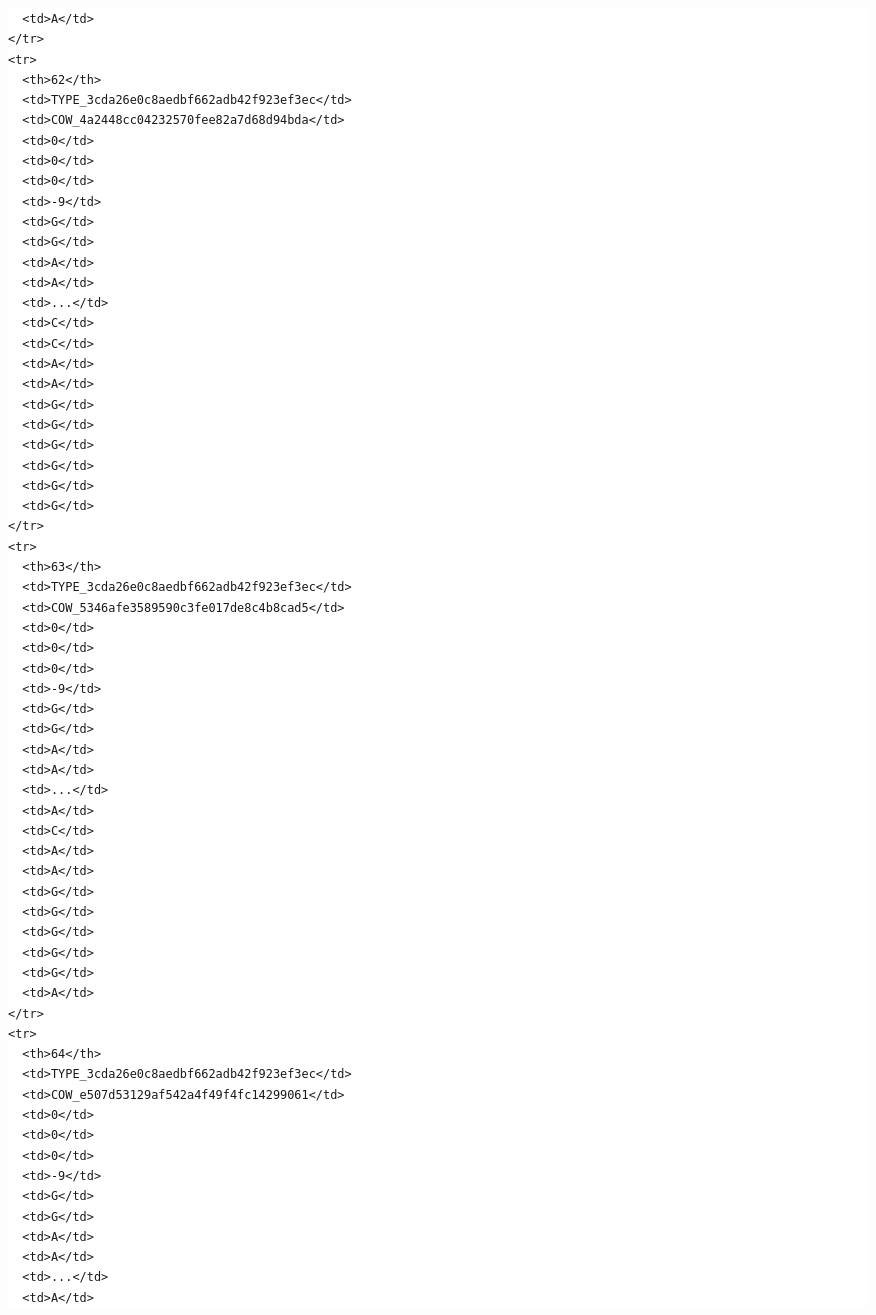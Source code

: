       <td>A</td>
    </tr>
    <tr>
      <th>62</th>
      <td>TYPE_3cda26e0c8aedbf662adb42f923ef3ec</td>
      <td>COW_4a2448cc04232570fee82a7d68d94bda</td>
      <td>0</td>
      <td>0</td>
      <td>0</td>
      <td>-9</td>
      <td>G</td>
      <td>G</td>
      <td>A</td>
      <td>A</td>
      <td>...</td>
      <td>C</td>
      <td>C</td>
      <td>A</td>
      <td>A</td>
      <td>G</td>
      <td>G</td>
      <td>G</td>
      <td>G</td>
      <td>G</td>
      <td>G</td>
    </tr>
    <tr>
      <th>63</th>
      <td>TYPE_3cda26e0c8aedbf662adb42f923ef3ec</td>
      <td>COW_5346afe3589590c3fe017de8c4b8cad5</td>
      <td>0</td>
      <td>0</td>
      <td>0</td>
      <td>-9</td>
      <td>G</td>
      <td>G</td>
      <td>A</td>
      <td>A</td>
      <td>...</td>
      <td>A</td>
      <td>C</td>
      <td>A</td>
      <td>A</td>
      <td>G</td>
      <td>G</td>
      <td>G</td>
      <td>G</td>
      <td>G</td>
      <td>A</td>
    </tr>
    <tr>
      <th>64</th>
      <td>TYPE_3cda26e0c8aedbf662adb42f923ef3ec</td>
      <td>COW_e507d53129af542a4f49f4fc14299061</td>
      <td>0</td>
      <td>0</td>
      <td>0</td>
      <td>-9</td>
      <td>G</td>
      <td>G</td>
      <td>A</td>
      <td>A</td>
      <td>...</td>
      <td>A</td>